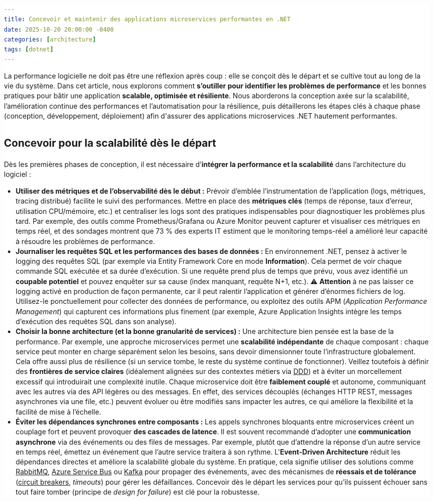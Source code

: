 ```yaml
---
title: Concevoir et maintenir des applications microservices performantes en .NET
date: 2025-10-20 20:00:00 -0400
categories: [architecture]
tags: [dotnet]
---
```


La performance logicielle ne doit pas être une réflexion après coup : elle se conçoit dès le départ et se cultive tout au long de la vie du système. Dans cet article, nous explorons comment **s’outiller pour identifier les problèmes de performance** et les bonnes pratiques pour bâtir une application **scalable, optimisée et résiliente**. Nous aborderons la conception axée sur la scalabilité, l’amélioration continue des performances et l’automatisation pour la résilience, puis détaillerons les étapes clés à chaque phase (conception, développement, déploiement) afin d'assurer des applications microservices .NET hautement performantes.

## Concevoir pour la scalabilité dès le départ

Dès les premières phases de conception, il est nécessaire d’**intégrer la performance et la scalabilité** dans l’architecture du logiciel :

- **Utiliser des métriques et de l’observabilité dès le début :** Prévoir d’emblée l’instrumentation de l’application (logs, métriques, tracing distribué) facilite le suivi des performances. Mettre en place des **métriques clés** (temps de réponse, taux d’erreur, utilisation CPU/mémoire, etc.) et centraliser les logs sont des pratiques indispensables pour diagnostiquer les problèmes plus tard. Par exemple, des outils comme Prometheus/Grafana ou Azure Monitor peuvent capturer et visualiser ces métriques en temps réel, et des sondages montrent que 73 % des experts IT estiment que le monitoring temps-réel a amélioré leur capacité à résoudre les problèmes de performance.
- **Journaliser les requêtes SQL et les performances des bases de données :** En environnement .NET, pensez à activer le logging des requêtes SQL (par exemple via Entity Framework Core en mode **Information**). Cela permet de voir chaque commande SQL exécutée et sa durée d’exécution. Si une requête prend plus de temps que prévu, vous avez identifié un **coupable potentiel** et pouvez enquêter sur sa cause (index manquant, requête N+1, etc.). ⚠️ **Attention** à ne pas laisser ce logging activé en production de façon permanente, car il peut ralentir l’application et générer d’énormes fichiers de log. Utilisez-le ponctuellement pour collecter des données de performance, ou exploitez des outils APM (_Application Performance Management_) qui capturent ces informations plus finement (par exemple, Azure Application Insights intègre les temps d’exécution des requêtes SQL dans son analyse).
- **Choisir la bonne architecture (et la bonne granularité de services) :** Une architecture bien pensée est la base de la performance. Par exemple, une approche microservices permet une **scalabilité indépendante** de chaque composant : chaque service peut monter en charge séparément selon les besoins, sans devoir dimensionner toute l’infrastructure globalement. Cela offre aussi plus de résilience (si un service tombe, le reste du système continue de fonctionner). Veillez toutefois à définir des **frontières de service claires** (idéalement alignées sur des contextes métiers via [DDD](https://openclassrooms.com/fr/courses/5647281-appliquez-le-principe-du-domain-driven-design-a-votre-application)) et à éviter un morcellement excessif qui introduirait une complexité inutile. Chaque microservice doit être **faiblement couplé** et autonome, communiquant avec les autres via des API légères ou des messages. En effet, des services découplés (échanges HTTP REST, messages asynchrones via une file, etc.) peuvent évoluer ou être modifiés sans impacter les autres, ce qui améliore la flexibilité et la facilité de mise à l’échelle.
- **Éviter les dépendances synchrones entre composants :** Les appels synchrones bloquants entre microservices créent un couplage fort et peuvent provoquer **des cascades de latence**. Il est souvent recommandé d’adopter une **communication asynchrone** via des événements ou des files de messages. Par exemple, plutôt que d’attendre la réponse d’un autre service en temps réel, émettez un événement que l’autre service traitera à son rythme. L'**Event-Driven Architecture** réduit les dépendances directes et améliore la scalabilité globale du système. En pratique, cela signifie utiliser des solutions comme [RabbitMQ](https://www.rabbitmq.com/), [Azure Service Bus](https://learn.microsoft.com/fr-fr/azure/service-bus-messaging/service-bus-messaging-overview) ou [Kafka](https://kafka.apache.org/) pour propager des événements, avec des mécanismes de **réessais et de tolérance** ([circuit breakers](https://learn.microsoft.com/en-us/azure/architecture/patterns/circuit-breaker), _timeouts_) pour gérer les défaillances. Concevoir dès le départ les services pour qu’ils puissent échouer sans tout faire tomber (principe de _design for failure_) est clé pour la robustesse.